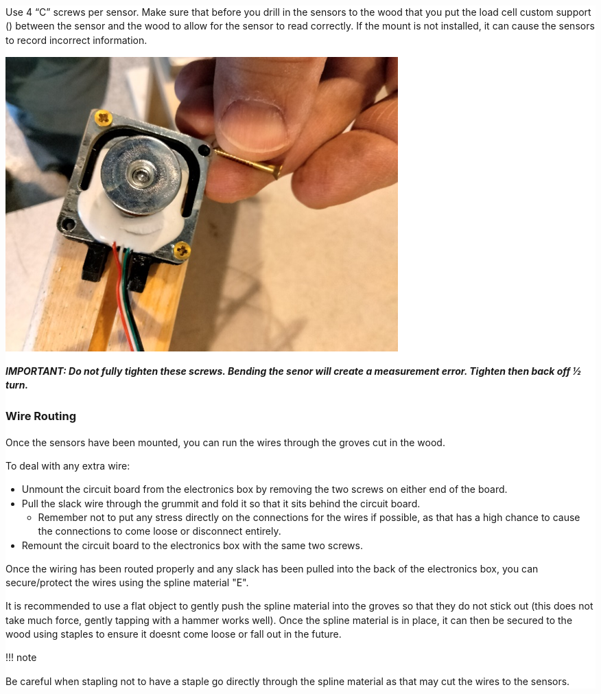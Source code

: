 Use 4 “C” screws per sensor. Make sure that before you drill in the sensors to the wood that you put the load cell custom support () between the sensor and the wood to allow for the sensor to read correctly. If the mount is not installed, it can cause the sensors to record incorrect information.

![image-20230501140843650](../assets/33_sensors_w3_assembly.assets/image-20230501140843650.png)

***IMPORTANT: Do not fully tighten these screws. Bending the senor will create a measurement error. Tighten then back off ½ turn.***

### Wire Routing

Once the sensors have been mounted, you can run the wires through the groves cut in the wood.

To deal with any extra wire:

- Unmount the circuit board from the electronics box by removing the two screws on either end of the board.
- Pull the slack wire through the grummit and fold it so that it sits behind the circuit board.
  - Remember not to put any stress directly on the connections for the wires if possible, as that has a high chance to cause the connections to come loose or disconnect entirely.
- Remount the circuit board to the electronics box with the same two screws.

Once the wiring has been routed properly and any slack has been pulled into the back of the electronics box, you can secure/protect the wires using the spline material "E". 

It is recommended to use a flat object to gently push the spline material into the groves so that they do not stick out (this does not take much force, gently tapping with a hammer works well). Once the spline material is in place, it can then be secured to the wood using staples to ensure it doesnt come loose or fall out in the future.

!!! note

  Be careful when stapling not to have a staple go directly through the spline material as that may cut the wires to the sensors. 
